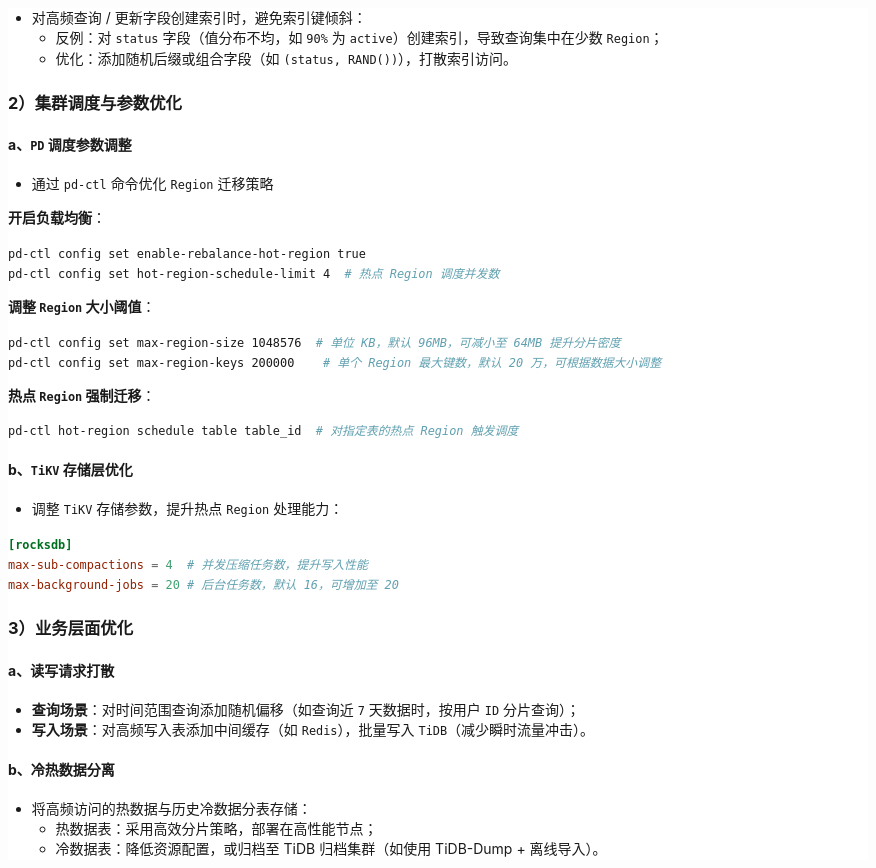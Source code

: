 - 对高频查询 / 更新字段创建索引时，避免索引键倾斜：
  - 反例：对 `status` 字段（值分布不均，如 `90%` 为 `active`）创建索引，导致查询集中在少数 `Region`；
  - 优化：添加随机后缀或组合字段（如 `(status, RAND())`），打散索引访问。



### 2）**集群调度与参数优化**

#### **a、`PD` 调度参数调整**

- 通过 `pd-ctl` 命令优化 `Region` 迁移策略

**开启负载均衡**：

```bash
pd-ctl config set enable-rebalance-hot-region true
pd-ctl config set hot-region-schedule-limit 4  # 热点 Region 调度并发数
```

**调整 `Region` 大小阈值**：

```bash
pd-ctl config set max-region-size 1048576  # 单位 KB，默认 96MB，可减小至 64MB 提升分片密度
pd-ctl config set max-region-keys 200000    # 单个 Region 最大键数，默认 20 万，可根据数据大小调整
```

**热点 `Region` 强制迁移**：

```bash
pd-ctl hot-region schedule table table_id  # 对指定表的热点 Region 触发调度
```

#### **b、`TiKV` 存储层优化**

- 调整 `TiKV` 存储参数，提升热点 `Region` 处理能力：

```toml
[rocksdb]
max-sub-compactions = 4  # 并发压缩任务数，提升写入性能
max-background-jobs = 20 # 后台任务数，默认 16，可增加至 20
```



### 3）**业务层面优化**

#### **a、读写请求打散**

- **查询场景**：对时间范围查询添加随机偏移（如查询近 `7` 天数据时，按用户 `ID` 分片查询）；
- **写入场景**：对高频写入表添加中间缓存（如 `Redis`），批量写入 `TiDB`（减少瞬时流量冲击）。



#### **b、冷热数据分离**

- 将高频访问的热数据与历史冷数据分表存储：
  - 热数据表：采用高效分片策略，部署在高性能节点；
  - 冷数据表：降低资源配置，或归档至 TiDB 归档集群（如使用 TiDB-Dump + 离线导入）。



